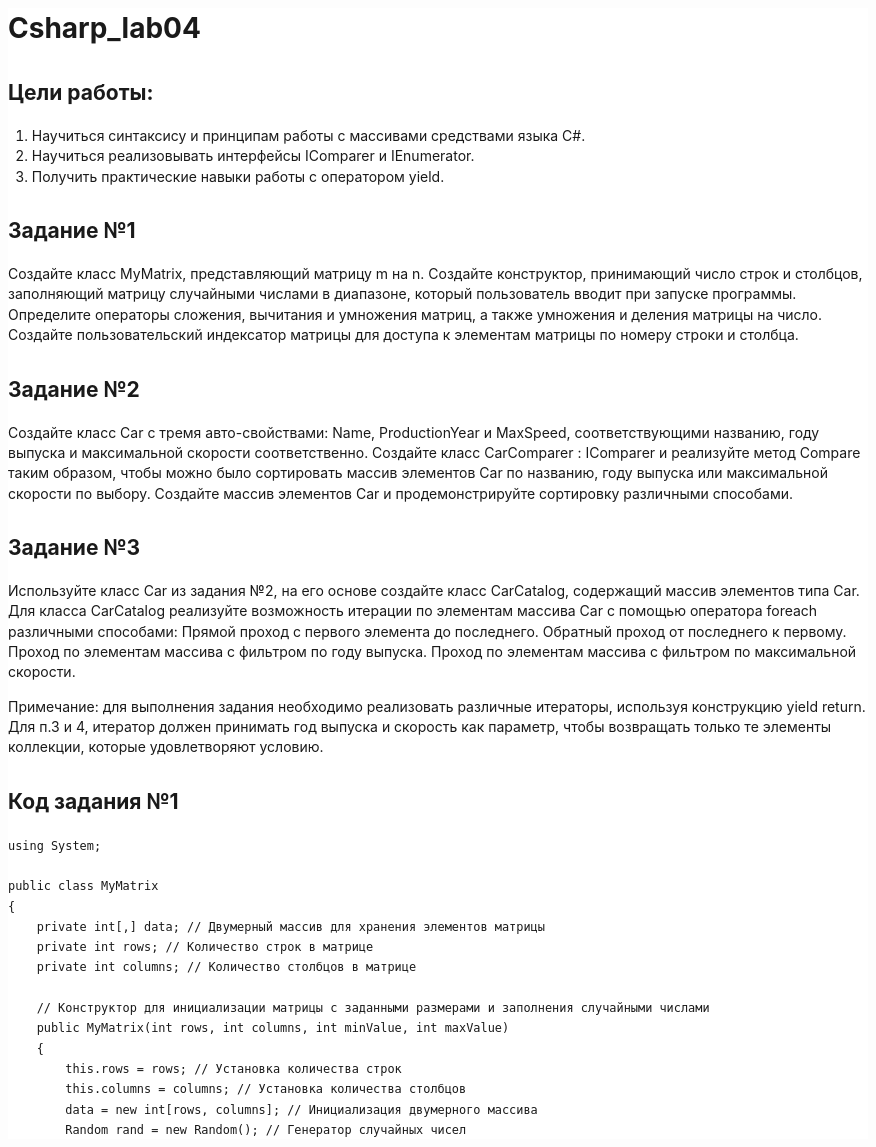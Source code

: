 # Csharp_lab04
## Цели работы:
  1. Научиться синтаксису и принципам работы с массивами средствами языка C#.
  2. Научиться реализовывать интерфейсы IComparer<T> и IEnumerator<T>.
  3. Получить практические навыки работы с оператором yield.

## Задание №1
Создайте класс MyMatrix, представляющий матрицу m на n.
Создайте конструктор, принимающий число строк и столбцов, заполняющий матрицу случайными числами в диапазоне, который пользователь вводит при запуске программы.
Определите операторы сложения, вычитания и умножения матриц, а также умножения и деления матрицы на число.
Создайте пользовательский индексатор матрицы для доступа к элементам матрицы по номеру строки и столбца.

## Задание №2
Создайте класс Car с тремя авто-свойствами: Name, ProductionYear и MaxSpeed, соответствующими названию, году выпуска и максимальной скорости соответственно.
Создайте класс CarComparer : IComparer<Car> и реализуйте метод Compare таким образом, чтобы можно было сортировать массив элементов Car по названию, году выпуска или максимальной скорости по выбору.
Создайте массив элементов Car и продемонстрируйте сортировку различными способами.

## Задание №3
Используйте класс Car из задания №2, на его основе создайте класс CarCatalog, содержащий массив элементов типа Car. 
Для класса CarCatalog реализуйте возможность итерации по элементам массива Car с помощью оператора foreach различными способами: 
Прямой проход с первого элемента до последнего.
Обратный проход от последнего к первому.
Проход по элементам массива с фильтром по году выпуска.
Проход по элементам массива с фильтром по максимальной скорости.

Примечание: для выполнения задания необходимо реализовать различные итераторы, используя конструкцию yield return. Для п.3 и 4, итератор должен принимать год выпуска и скорость как параметр, чтобы возвращать только те элементы коллекции, которые удовлетворяют условию.
## Код задания №1
    using System;
    
    public class MyMatrix
    {
        private int[,] data; // Двумерный массив для хранения элементов матрицы
        private int rows; // Количество строк в матрице
        private int columns; // Количество столбцов в матрице
    
        // Конструктор для инициализации матрицы с заданными размерами и заполнения случайными числами
        public MyMatrix(int rows, int columns, int minValue, int maxValue)
        {
            this.rows = rows; // Установка количества строк
            this.columns = columns; // Установка количества столбцов
            data = new int[rows, columns]; // Инициализация двумерного массива
            Random rand = new Random(); // Генератор случайных чисел
    